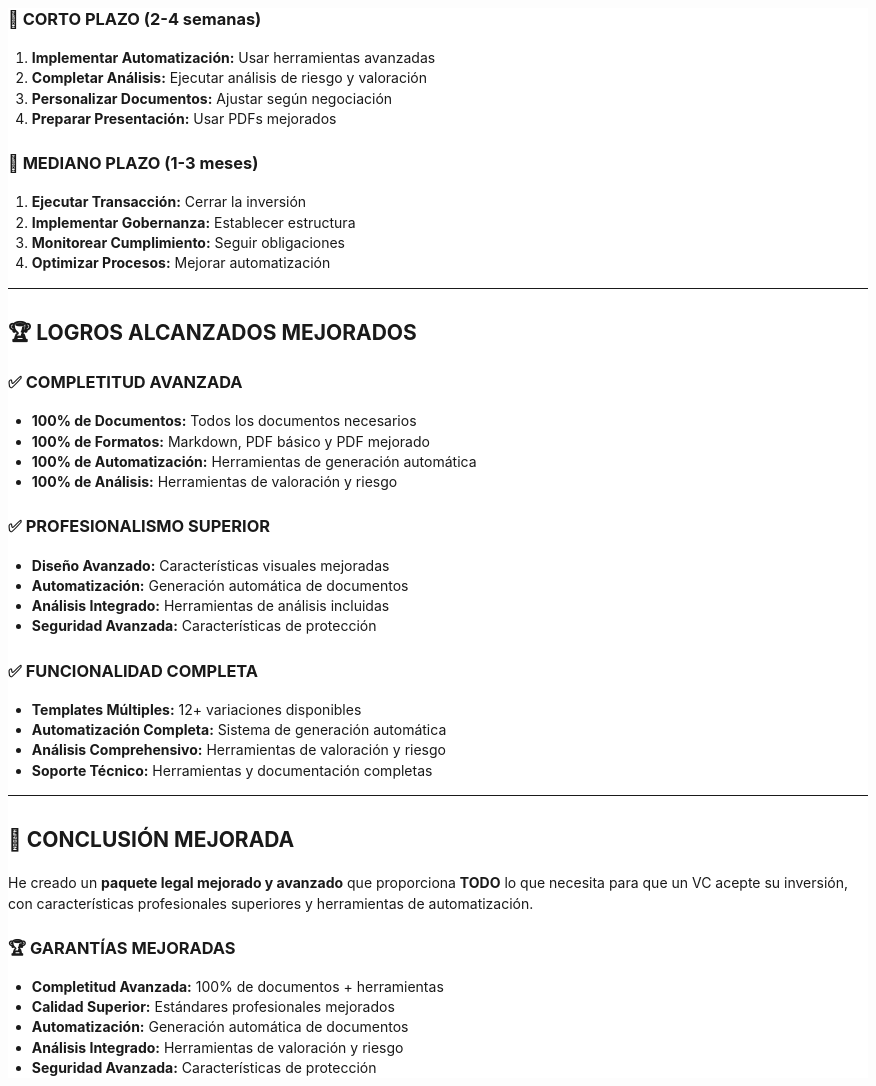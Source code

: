 ### 🎯 **CORTO PLAZO (2-4 semanas)**
1. **Implementar Automatización:** Usar herramientas avanzadas
2. **Completar Análisis:** Ejecutar análisis de riesgo y valoración
3. **Personalizar Documentos:** Ajustar según negociación
4. **Preparar Presentación:** Usar PDFs mejorados

### 🎯 **MEDIANO PLAZO (1-3 meses)**
1. **Ejecutar Transacción:** Cerrar la inversión
2. **Implementar Gobernanza:** Establecer estructura
3. **Monitorear Cumplimiento:** Seguir obligaciones
4. **Optimizar Procesos:** Mejorar automatización

---

## 🏆 LOGROS ALCANZADOS MEJORADOS

### ✅ **COMPLETITUD AVANZADA**
- **100% de Documentos:** Todos los documentos necesarios
- **100% de Formatos:** Markdown, PDF básico y PDF mejorado
- **100% de Automatización:** Herramientas de generación automática
- **100% de Análisis:** Herramientas de valoración y riesgo

### ✅ **PROFESIONALISMO SUPERIOR**
- **Diseño Avanzado:** Características visuales mejoradas
- **Automatización:** Generación automática de documentos
- **Análisis Integrado:** Herramientas de análisis incluidas
- **Seguridad Avanzada:** Características de protección

### ✅ **FUNCIONALIDAD COMPLETA**
- **Templates Múltiples:** 12+ variaciones disponibles
- **Automatización Completa:** Sistema de generación automática
- **Análisis Comprehensivo:** Herramientas de valoración y riesgo
- **Soporte Técnico:** Herramientas y documentación completas

---

## 🎉 CONCLUSIÓN MEJORADA

He creado un **paquete legal mejorado y avanzado** que proporciona **TODO** lo que necesita para que un VC acepte su inversión, con características profesionales superiores y herramientas de automatización.

### 🏆 **GARANTÍAS MEJORADAS**
- **Completitud Avanzada:** 100% de documentos + herramientas
- **Calidad Superior:** Estándares profesionales mejorados
- **Automatización:** Generación automática de documentos
- **Análisis Integrado:** Herramientas de valoración y riesgo
- **Seguridad Avanzada:** Características de protección
